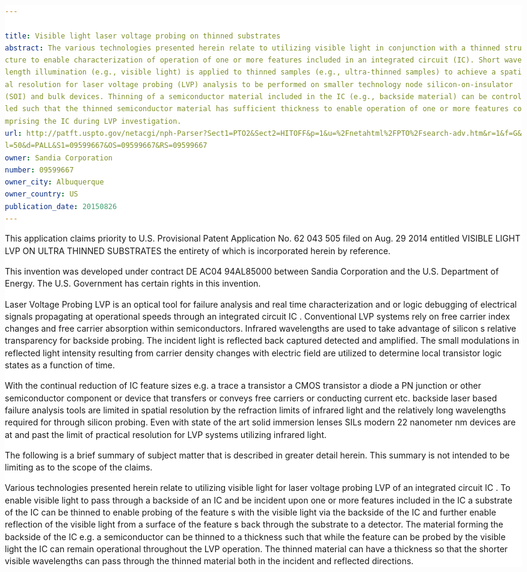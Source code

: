 ```yaml
---

title: Visible light laser voltage probing on thinned substrates
abstract: The various technologies presented herein relate to utilizing visible light in conjunction with a thinned structure to enable characterization of operation of one or more features included in an integrated circuit (IC). Short wavelength illumination (e.g., visible light) is applied to thinned samples (e.g., ultra-thinned samples) to achieve a spatial resolution for laser voltage probing (LVP) analysis to be performed on smaller technology node silicon-on-insulator (SOI) and bulk devices. Thinning of a semiconductor material included in the IC (e.g., backside material) can be controlled such that the thinned semiconductor material has sufficient thickness to enable operation of one or more features comprising the IC during LVP investigation.
url: http://patft.uspto.gov/netacgi/nph-Parser?Sect1=PTO2&Sect2=HITOFF&p=1&u=%2Fnetahtml%2FPTO%2Fsearch-adv.htm&r=1&f=G&l=50&d=PALL&S1=09599667&OS=09599667&RS=09599667
owner: Sandia Corporation
number: 09599667
owner_city: Albuquerque
owner_country: US
publication_date: 20150826
---
```

This application claims priority to U.S. Provisional Patent Application No. 62 043 505 filed on Aug. 29 2014 entitled VISIBLE LIGHT LVP ON ULTRA THINNED SUBSTRATES the entirety of which is incorporated herein by reference.

This invention was developed under contract DE AC04 94AL85000 between Sandia Corporation and the U.S. Department of Energy. The U.S. Government has certain rights in this invention.

Laser Voltage Probing LVP is an optical tool for failure analysis and real time characterization and or logic debugging of electrical signals propagating at operational speeds through an integrated circuit IC . Conventional LVP systems rely on free carrier index changes and free carrier absorption within semiconductors. Infrared wavelengths are used to take advantage of silicon s relative transparency for backside probing. The incident light is reflected back captured detected and amplified. The small modulations in reflected light intensity resulting from carrier density changes with electric field are utilized to determine local transistor logic states as a function of time.

With the continual reduction of IC feature sizes e.g. a trace a transistor a CMOS transistor a diode a PN junction or other semiconductor component or device that transfers or conveys free carriers or conducting current etc. backside laser based failure analysis tools are limited in spatial resolution by the refraction limits of infrared light and the relatively long wavelengths required for through silicon probing. Even with state of the art solid immersion lenses SILs modern 22 nanometer nm devices are at and past the limit of practical resolution for LVP systems utilizing infrared light.

The following is a brief summary of subject matter that is described in greater detail herein. This summary is not intended to be limiting as to the scope of the claims.

Various technologies presented herein relate to utilizing visible light for laser voltage probing LVP of an integrated circuit IC . To enable visible light to pass through a backside of an IC and be incident upon one or more features included in the IC a substrate of the IC can be thinned to enable probing of the feature s with the visible light via the backside of the IC and further enable reflection of the visible light from a surface of the feature s back through the substrate to a detector. The material forming the backside of the IC e.g. a semiconductor can be thinned to a thickness such that while the feature can be probed by the visible light the IC can remain operational throughout the LVP operation. The thinned material can have a thickness so that the shorter visible wavelengths can pass through the thinned material both in the incident and reflected directions.
